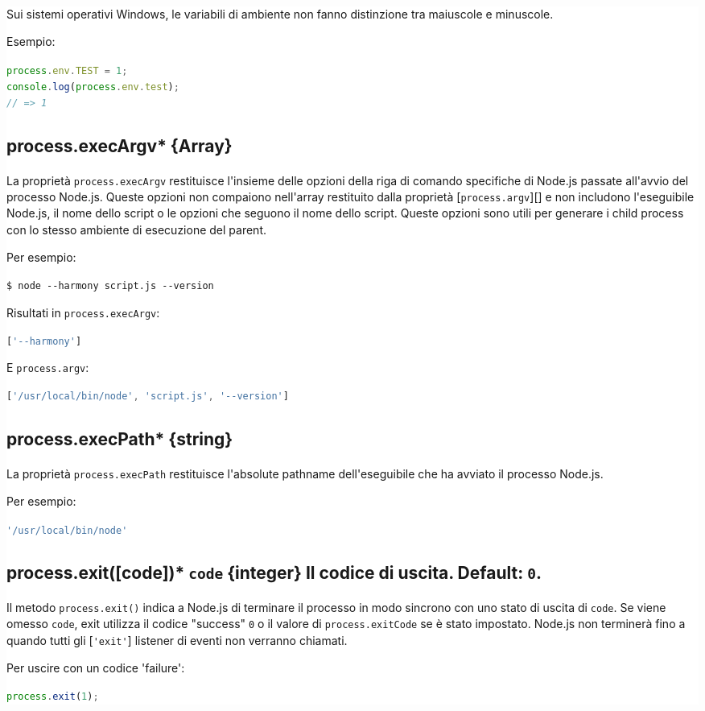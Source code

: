 Sui sistemi operativi Windows, le variabili di ambiente non fanno distinzione tra maiuscole e minuscole.

Esempio:

```js
process.env.TEST = 1;
console.log(process.env.test);
// => 1
```

## process.execArgv* {Array}

La proprietà `process.execArgv` restituisce l'insieme delle opzioni della riga di comando specifiche di Node.js passate all'avvio del processo Node.js. Queste opzioni non compaiono nell'array restituito dalla proprietà [`process.argv`][] e non includono l'eseguibile Node.js, il nome dello script o le opzioni che seguono il nome dello script. Queste opzioni sono utili per generare i child process con lo stesso ambiente di esecuzione del parent.

Per esempio:

```console
$ node --harmony script.js --version
```

Risultati in `process.execArgv`:
```js
['--harmony']
```

E `process.argv`:
```js
['/usr/local/bin/node', 'script.js', '--version']
```

## process.execPath* {string}

La proprietà `process.execPath` restituisce l'absolute pathname dell'eseguibile che ha avviato il processo Node.js.

Per esempio:
```js
'/usr/local/bin/node'
```


## process.exit([code])* `code` {integer} Il codice di uscita. **Default:** `0`.

Il metodo `process.exit()` indica a Node.js di terminare il processo in modo sincrono con uno stato di uscita di `code`. Se viene omesso `code`, exit utilizza il codice "success" `0` o il valore di `process.exitCode` se è stato impostato. Node.js non terminerà fino a quando tutti gli [`'exit'`] listener di eventi non verranno chiamati.

Per uscire con un codice 'failure':

```js
process.exit(1);
```

